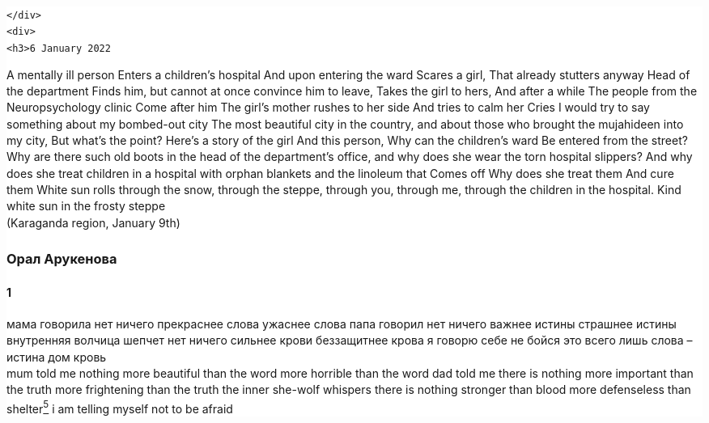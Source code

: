     </div>
    <div>
    <h3>6 January 2022
</h3>A mentally ill person
Enters a children’s hospital
And upon entering the ward
Scares a girl,
That already stutters anyway
Head of the department
Finds him, but cannot at once convince him to leave,
Takes the girl to hers,
And after a while
The people from the Neuropsychology clinic
Come after him
The girl’s mother rushes to her side
And tries to calm her
Cries
I would try to say something about my bombed-out city
The most beautiful city in the country, and about those who brought the mujahideen into my city,
But what’s the point?
Here’s a story of the girl
And this person,
Why can the children’s ward
Be entered from the street?
Why are there such old boots in the head of the department’s office,
and why does she wear the torn hospital slippers?
And why does she treat children in a hospital with orphan blankets and the linoleum that
Comes off
Why does she treat them
And cure them
White sun rolls through the snow, through the steppe, through you, through me, through the children in the hospital. Kind white sun in the frosty steppe
<br>(Karaganda region, January 9th)
    </div>
</div>


### Орал Арукенова
#### 1

<div class="responsive-two-column-grid">
    <div>мама говорила
нет ничего прекраснее слова
ужаснее слова
папа говорил
нет ничего важнее истины
страшнее истины
внутренняя волчица шепчет
нет ничего сильнее крови
беззащитнее крова
я говорю себе не бойся
это всего лишь слова –
истина дом кровь
    </div>
    <div>mum told me
nothing more beautiful than the word
more horrible than the word
dad told me
there is nothing more important than the truth
more frightening than the truth
the inner she-wolf whispers
there is nothing stronger than blood
more defenseless than shelter<a href="#f5"><sup>5</sup></a> 
i am telling myself not to be afraid